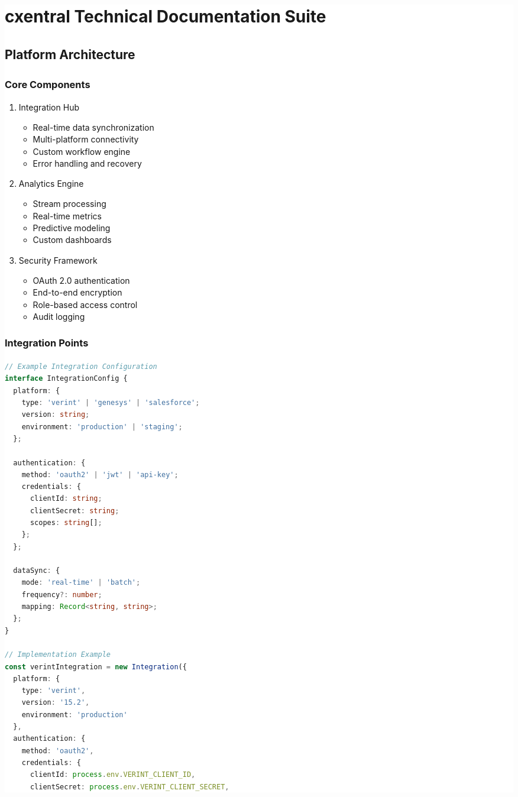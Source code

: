 # cxentral Technical Documentation Suite

## Platform Architecture

### Core Components
1. Integration Hub
   - Real-time data synchronization
   - Multi-platform connectivity
   - Custom workflow engine
   - Error handling and recovery

2. Analytics Engine
   - Stream processing
   - Real-time metrics
   - Predictive modeling
   - Custom dashboards

3. Security Framework
   - OAuth 2.0 authentication
   - End-to-end encryption
   - Role-based access control
   - Audit logging

### Integration Points

```typescript
// Example Integration Configuration
interface IntegrationConfig {
  platform: {
    type: 'verint' | 'genesys' | 'salesforce';
    version: string;
    environment: 'production' | 'staging';
  };
  
  authentication: {
    method: 'oauth2' | 'jwt' | 'api-key';
    credentials: {
      clientId: string;
      clientSecret: string;
      scopes: string[];
    };
  };
  
  dataSync: {
    mode: 'real-time' | 'batch';
    frequency?: number;
    mapping: Record<string, string>;
  };
}

// Implementation Example
const verintIntegration = new Integration({
  platform: {
    type: 'verint',
    version: '15.2',
    environment: 'production'
  },
  authentication: {
    method: 'oauth2',
    credentials: {
      clientId: process.env.VERINT_CLIENT_ID,
      clientSecret: process.env.VERINT_CLIENT_SECRET,
```